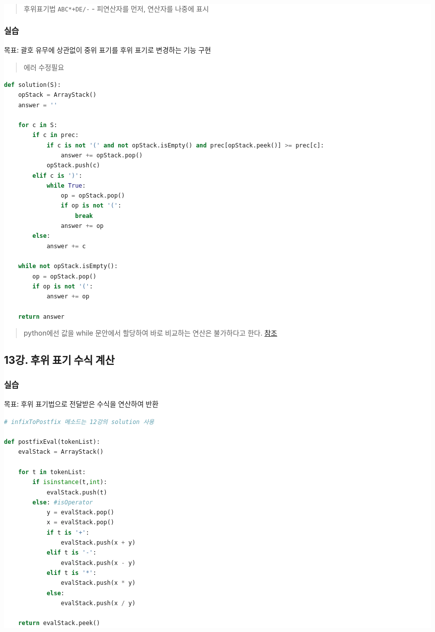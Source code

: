 > 후위표기법 `ABC*+DE/-` - 피연산자를 먼저, 연산자를 나중에 표시
  
### 실습
목표: 괄호 유무에 상관없이 중위 표기를 후위 표기로 변경하는 기능 구현
> 에러 수정필요
```python
def solution(S):
    opStack = ArrayStack()
    answer = ''
    
    for c in S:
        if c in prec:
            if c is not '(' and not opStack.isEmpty() and prec[opStack.peek()] >= prec[c]:
                answer += opStack.pop()
            opStack.push(c)
        elif c is ')':
            while True:
                op = opStack.pop()
                if op is not '(':
	                break
                answer += op
        else:
            answer += c
            
    while not opStack.isEmpty():
        op = opStack.pop()
        if op is not '(':
            answer += op
        
    return answer
```
> python에선 값을 while 문안에서 할당하여 바로 비교하는 연산은 불가하다고 한다.  [참조](https://stackoverflow.com/questions/19767891/python-assign-value-to-variable-during-condition-in-while-loop/19767980)

## 13강. 후위 표기 수식 계산
### 실습
목표: 후위 표기법으로 전달받은 수식을 연산하여 반환
```python
# infixToPostfix 메소드는 12강의 solution 사용

def postfixEval(tokenList):
    evalStack = ArrayStack()
    
    for t in tokenList:
        if isinstance(t,int):
            evalStack.push(t)
        else: #isOperator
            y = evalStack.pop()
            x = evalStack.pop()
            if t is '+':
                evalStack.push(x + y)
            elif t is '-':
                evalStack.push(x - y)
            elif t is '*':
                evalStack.push(x * y)
            else:
                evalStack.push(x / y)
    
    return evalStack.peek()
```

